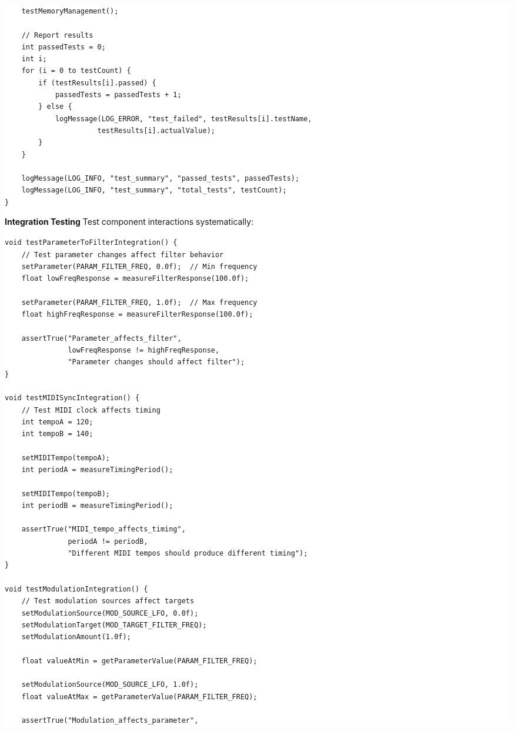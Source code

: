 ```impala
    testMemoryManagement();
    
    // Report results
    int passedTests = 0;
    int i;
    for (i = 0 to testCount) {
        if (testResults[i].passed) {
            passedTests = passedTests + 1;
        } else {
            logMessage(LOG_ERROR, "test_failed", testResults[i].testName, 
                      testResults[i].actualValue);
        }
    }
    
    logMessage(LOG_INFO, "test_summary", "passed_tests", passedTests);
    logMessage(LOG_INFO, "test_summary", "total_tests", testCount);
}
```

**Integration Testing**
Test component interactions systematically:

```impala
void testParameterToFilterIntegration() {
    // Test parameter changes affect filter behavior
    setParameter(PARAM_FILTER_FREQ, 0.0f);  // Min frequency
    float lowFreqResponse = measureFilterResponse(100.0f);
    
    setParameter(PARAM_FILTER_FREQ, 1.0f);  // Max frequency
    float highFreqResponse = measureFilterResponse(100.0f);
    
    assertTrue("Parameter_affects_filter", 
               lowFreqResponse != highFreqResponse, 
               "Parameter changes should affect filter");
}

void testMIDISyncIntegration() {
    // Test MIDI clock affects timing
    int tempoA = 120;
    int tempoB = 140;
    
    setMIDITempo(tempoA);
    int periodA = measureTimingPeriod();
    
    setMIDITempo(tempoB);
    int periodB = measureTimingPeriod();
    
    assertTrue("MIDI_tempo_affects_timing",
               periodA != periodB,
               "Different MIDI tempos should produce different timing");
}

void testModulationIntegration() {
    // Test modulation sources affect targets
    setModulationSource(MOD_SOURCE_LFO, 0.0f);
    setModulationTarget(MOD_TARGET_FILTER_FREQ);
    setModulationAmount(1.0f);
    
    float valueAtMin = getParameterValue(PARAM_FILTER_FREQ);
    
    setModulationSource(MOD_SOURCE_LFO, 1.0f);
    float valueAtMax = getParameterValue(PARAM_FILTER_FREQ);
    
    assertTrue("Modulation_affects_parameter",
```